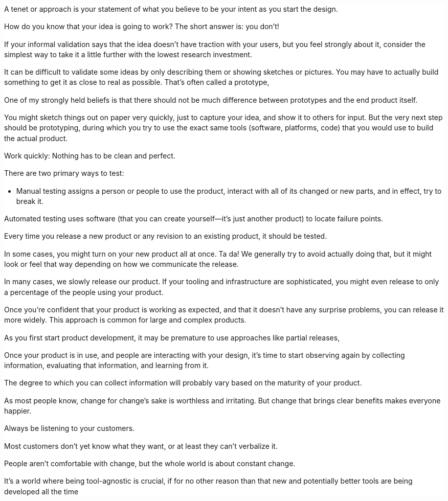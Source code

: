 A tenet or approach is your statement of what you believe to be your intent as you start the design.

How do you know that your idea is going to work? The short answer is: you don’t!

If your informal validation says that the idea doesn’t have traction with your users, but you feel strongly about it, consider the simplest way to take it a little further with the lowest research investment.

It can be difficult to validate some ideas by only describing them or showing sketches or pictures. You may have to actually build something to get it as close to real as possible. That’s often called a prototype,

One of my strongly held beliefs is that there should not be much difference between prototypes and the end product itself.

You might sketch things out on paper very quickly, just to capture your idea, and show it to others for input. But the very next step should be prototyping, during which you try to use the exact same tools (software, platforms, code) that you would use to build the actual product.

Work quickly: Nothing has to be clean and perfect.

There are two primary ways to test:

- Manual testing assigns a person or people to use the product, interact with all of its changed or new parts, and in effect, try to break it.

Automated testing uses software (that you can create yourself—it’s just another product) to locate failure points.

Every time you release a new product or any revision to an existing product, it should be tested.

In some cases, you might turn on your new product all at once. Ta da! We generally try to avoid actually doing that, but it might look or feel that way depending on how we communicate the release.

In many cases, we slowly release our product. If your tooling and infrastructure are sophisticated, you might even release to only a percentage of the people using your product.

Once you’re confident that your product is working as expected, and that it doesn’t have any surprise problems, you can release it more widely. This approach is common for large and complex products.

As you first start product development, it may be premature to use approaches like partial releases,

Once your product is in use, and people are interacting with your design, it’s time to start observing again by collecting information, evaluating that information, and learning from it.

The degree to which you can collect information will probably vary based on the maturity of your product.

As most people know, change for change’s sake is worthless and irritating. But change that brings clear benefits makes everyone happier.

Always be listening to your customers.

Most customers don’t yet know what they want, or at least they can’t verbalize it.

People aren’t comfortable with change, but the whole world is about constant change.

It’s a world where being tool-agnostic is crucial, if for no other reason than that new and potentially better tools are being developed all the time
